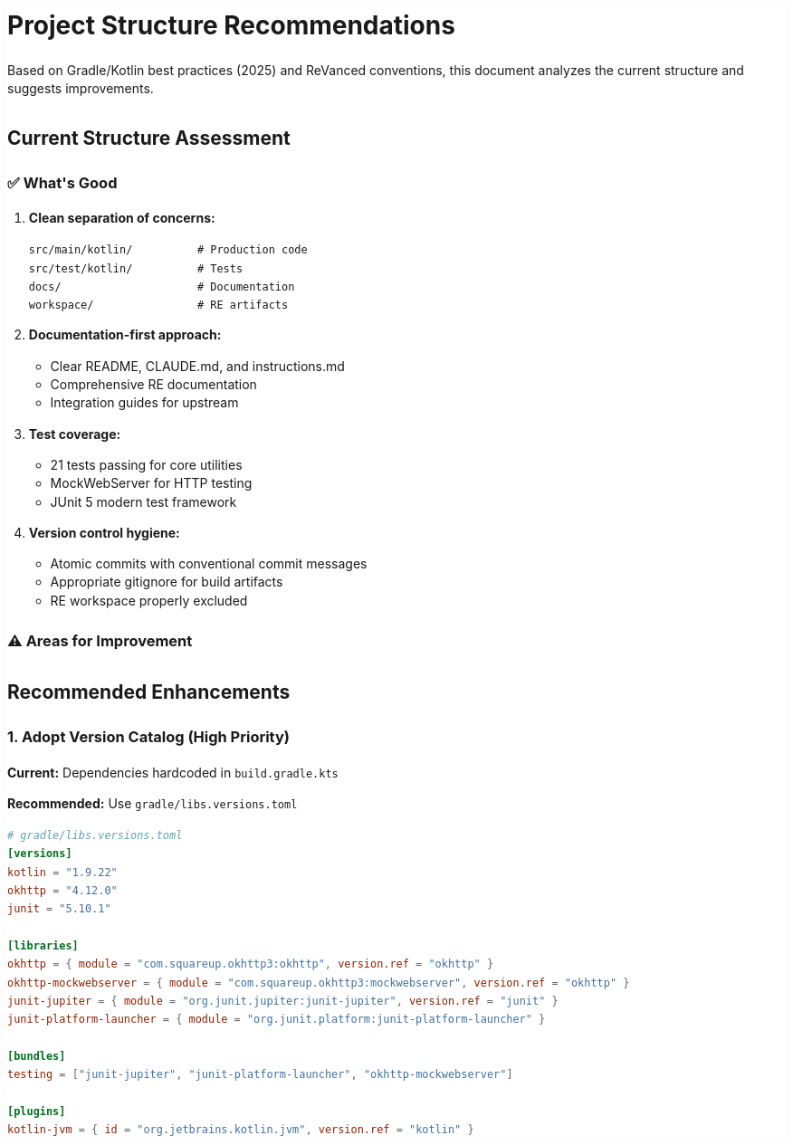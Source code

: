 # Project Structure Recommendations

Based on Gradle/Kotlin best practices (2025) and ReVanced conventions, this document analyzes the current structure and suggests improvements.

## Current Structure Assessment

### ✅ What's Good

1. **Clean separation of concerns:**
   ```
   src/main/kotlin/          # Production code
   src/test/kotlin/          # Tests
   docs/                     # Documentation
   workspace/                # RE artifacts
   ```

2. **Documentation-first approach:**
   - Clear README, CLAUDE.md, and instructions.md
   - Comprehensive RE documentation
   - Integration guides for upstream

3. **Test coverage:**
   - 21 tests passing for core utilities
   - MockWebServer for HTTP testing
   - JUnit 5 modern test framework

4. **Version control hygiene:**
   - Atomic commits with conventional commit messages
   - Appropriate gitignore for build artifacts
   - RE workspace properly excluded

### ⚠️ Areas for Improvement

## Recommended Enhancements

### 1. Adopt Version Catalog (High Priority)

**Current:** Dependencies hardcoded in `build.gradle.kts`

**Recommended:** Use `gradle/libs.versions.toml`

```toml
# gradle/libs.versions.toml
[versions]
kotlin = "1.9.22"
okhttp = "4.12.0"
junit = "5.10.1"

[libraries]
okhttp = { module = "com.squareup.okhttp3:okhttp", version.ref = "okhttp" }
okhttp-mockwebserver = { module = "com.squareup.okhttp3:mockwebserver", version.ref = "okhttp" }
junit-jupiter = { module = "org.junit.jupiter:junit-jupiter", version.ref = "junit" }
junit-platform-launcher = { module = "org.junit.platform:junit-platform-launcher" }

[bundles]
testing = ["junit-jupiter", "junit-platform-launcher", "okhttp-mockwebserver"]

[plugins]
kotlin-jvm = { id = "org.jetbrains.kotlin.jvm", version.ref = "kotlin" }
```

